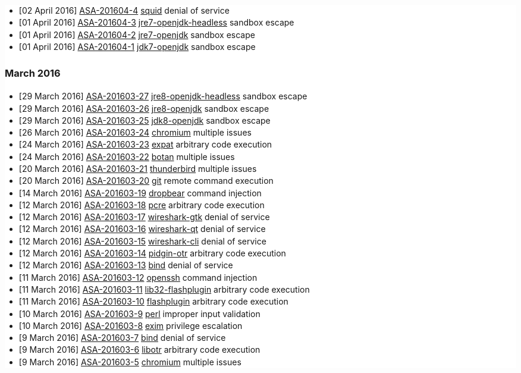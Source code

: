 *   [02 April 2016] [ASA-201604-4](https://lists.archlinux.org/pipermail/arch-security/2016-April/000596.html) [squid](https://www.archlinux.org/packages/?name=squid) denial of service
*   [01 April 2016] [ASA-201604-3](https://lists.archlinux.org/pipermail/arch-security/2016-April/000595.html) [jre7-openjdk-headless](https://www.archlinux.org/packages/?name=jre7-openjdk-headless) sandbox escape
*   [01 April 2016] [ASA-201604-2](https://lists.archlinux.org/pipermail/arch-security/2016-April/000594.html) [jre7-openjdk](https://www.archlinux.org/packages/?name=jre7-openjdk) sandbox escape
*   [01 April 2016] [ASA-201604-1](https://lists.archlinux.org/pipermail/arch-security/2016-April/000593.html) [jdk7-openjdk](https://www.archlinux.org/packages/?name=jdk7-openjdk) sandbox escape

### March 2016

*   [29 March 2016] [ASA-201603-27](https://lists.archlinux.org/pipermail/arch-security/2016-March/000592.html) [jre8-openjdk-headless](https://www.archlinux.org/packages/?name=jre8-openjdk-headless) sandbox escape
*   [29 March 2016] [ASA-201603-26](https://lists.archlinux.org/pipermail/arch-security/2016-March/000591.html) [jre8-openjdk](https://www.archlinux.org/packages/?name=jre8-openjdk) sandbox escape
*   [29 March 2016] [ASA-201603-25](https://lists.archlinux.org/pipermail/arch-security/2016-March/000590.html) [jdk8-openjdk](https://www.archlinux.org/packages/?name=jdk8-openjdk) sandbox escape
*   [26 March 2016] [ASA-201603-24](https://lists.archlinux.org/pipermail/arch-security/2016-March/000589.html) [chromium](https://www.archlinux.org/packages/?name=chromium) multiple issues
*   [24 March 2016] [ASA-201603-23](https://lists.archlinux.org/pipermail/arch-security/2016-March/000588.html) [expat](https://www.archlinux.org/packages/?name=expat) arbitrary code execution
*   [24 March 2016] [ASA-201603-22](https://lists.archlinux.org/pipermail/arch-security/2016-March/000587.html) [botan](https://www.archlinux.org/packages/?name=botan) multiple issues
*   [20 March 2016] [ASA-201603-21](https://lists.archlinux.org/pipermail/arch-security/2016-March/000586.html) [thunderbird](https://www.archlinux.org/packages/?name=thunderbird) multiple issues
*   [20 March 2016] [ASA-201603-20](https://lists.archlinux.org/pipermail/arch-security/2016-March/000585.html) [git](https://www.archlinux.org/packages/?name=git) remote command execution
*   [14 March 2016] [ASA-201603-19](https://lists.archlinux.org/pipermail/arch-security/2016-March/000584.html) [dropbear](https://www.archlinux.org/packages/?name=dropbear) command injection
*   [12 March 2016] [ASA-201603-18](https://lists.archlinux.org/pipermail/arch-security/2016-March/000583.html) [pcre](https://www.archlinux.org/packages/?name=pcre) arbitrary code execution
*   [12 March 2016] [ASA-201603-17](https://lists.archlinux.org/pipermail/arch-security/2016-March/000582.html) [wireshark-gtk](https://www.archlinux.org/packages/?name=wireshark-gtk) denial of service
*   [12 March 2016] [ASA-201603-16](https://lists.archlinux.org/pipermail/arch-security/2016-March/000581.html) [wireshark-qt](https://www.archlinux.org/packages/?name=wireshark-qt) denial of service
*   [12 March 2016] [ASA-201603-15](https://lists.archlinux.org/pipermail/arch-security/2016-March/000580.html) [wireshark-cli](https://www.archlinux.org/packages/?name=wireshark-cli) denial of service
*   [12 March 2016] [ASA-201603-14](https://lists.archlinux.org/pipermail/arch-security/2016-March/000579.html) [pidgin-otr](https://www.archlinux.org/packages/?name=pidgin-otr) arbitrary code execution
*   [12 March 2016] [ASA-201603-13](https://lists.archlinux.org/pipermail/arch-security/2016-March/000578.html) [bind](https://www.archlinux.org/packages/?name=bind) denial of service
*   [11 March 2016] [ASA-201603-12](https://lists.archlinux.org/pipermail/arch-security/2016-March/000577.html) [openssh](https://www.archlinux.org/packages/?name=openssh) command injection
*   [11 March 2016] [ASA-201603-11](https://lists.archlinux.org/pipermail/arch-security/2016-March/000576.html) [lib32-flashplugin](https://www.archlinux.org/packages/?name=lib32-flashplugin) arbitrary code execution
*   [11 March 2016] [ASA-201603-10](https://lists.archlinux.org/pipermail/arch-security/2016-March/000575.html) [flashplugin](https://www.archlinux.org/packages/?name=flashplugin) arbitrary code execution
*   [10 March 2016] [ASA-201603-9](https://lists.archlinux.org/pipermail/arch-security/2016-March/000574.html) [perl](https://www.archlinux.org/packages/?name=perl) improper input validation
*   [10 March 2016] [ASA-201603-8](https://lists.archlinux.org/pipermail/arch-security/2016-March/000573.html) [exim](https://www.archlinux.org/packages/?name=exim) privilege escalation
*   [9 March 2016] [ASA-201603-7](https://lists.archlinux.org/pipermail/arch-security/2016-March/000572.html) [bind](https://www.archlinux.org/packages/?name=bind) denial of service
*   [9 March 2016] [ASA-201603-6](https://lists.archlinux.org/pipermail/arch-security/2016-March/000571.html) [libotr](https://www.archlinux.org/packages/?name=libotr) arbitrary code execution
*   [9 March 2016] [ASA-201603-5](https://lists.archlinux.org/pipermail/arch-security/2016-March/000570.html) [chromium](https://www.archlinux.org/packages/?name=chromium) multiple issues